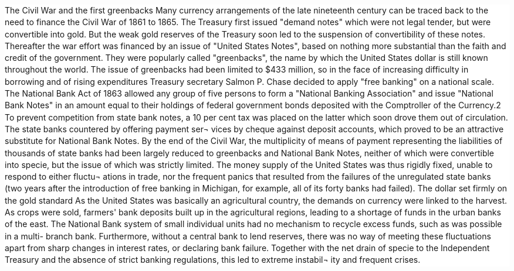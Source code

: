 The Civil War
and the first greenbacks
Many currency arrangements of the late
nineteenth century can be traced back to the need
to finance the Civil War of 1861 to 1865. The
Treasury first issued "demand notes" which were
not legal tender, but were convertible into gold.
But the weak gold reserves of the Treasury soon
led to the suspension of convertibility of these
notes. Thereafter the war effort was financed by
an issue of "United States Notes", based on
nothing more substantial than the faith and credit
of the government. They were popularly called
"greenbacks", the name by which the United
States dollar is still known throughout the world.
The issue of greenbacks had been limited to
$433 million, so in the face of increasing difficulty
in borrowing and of rising expenditures Treasury
secretary Salmon P. Chase decided to apply "free
banking" on a national scale. The National Bank
Act of 1863 allowed any group of five persons
to form a "National Banking Association"
and issue "National Bank Notes" in an amount
equal to their holdings of federal government
bonds deposited with the Comptroller of the
Currency.2
To prevent competition from state bank
notes, a 10 per cent tax was placed on the latter
which soon drove them out of circulation. The
state banks countered by offering payment ser¬
vices by cheque against deposit accounts, which
proved to be an attractive substitute for National
Bank Notes.
By the end of the Civil War, the multiplicity
of means of payment representing the liabilities
of thousands of state banks had been largely
reduced to greenbacks and National Bank Notes,
neither of which were convertible into specie, but
the issue of which was strictly limited. The
money supply of the United States was thus
rigidly fixed, unable to respond to either fluctu¬
ations in trade, nor the frequent panics that
resulted from the failures of the unregulated state
banks (two years after the introduction of free
banking in Michigan, for example, all of its forty
banks had failed).
The dollar set firmly
on the gold standard
As the United States was basically an agricultural
country, the demands on currency were linked
to the harvest. As crops were sold, farmers' bank
deposits built up in the agricultural regions,
leading to a shortage of funds in the urban banks
of the east. The National Bank system of small
individual units had no mechanism to recycle
excess funds, such as was possible in a multi-
branch bank. Furthermore, without a central
bank to lend reserves, there was no way of
meeting these fluctuations apart from sharp
changes in interest rates, or declaring bank failure.
Together with the net drain of specie to the
Independent Treasury and the absence of strict
banking regulations, this led to extreme instabil¬
ity and frequent crises.